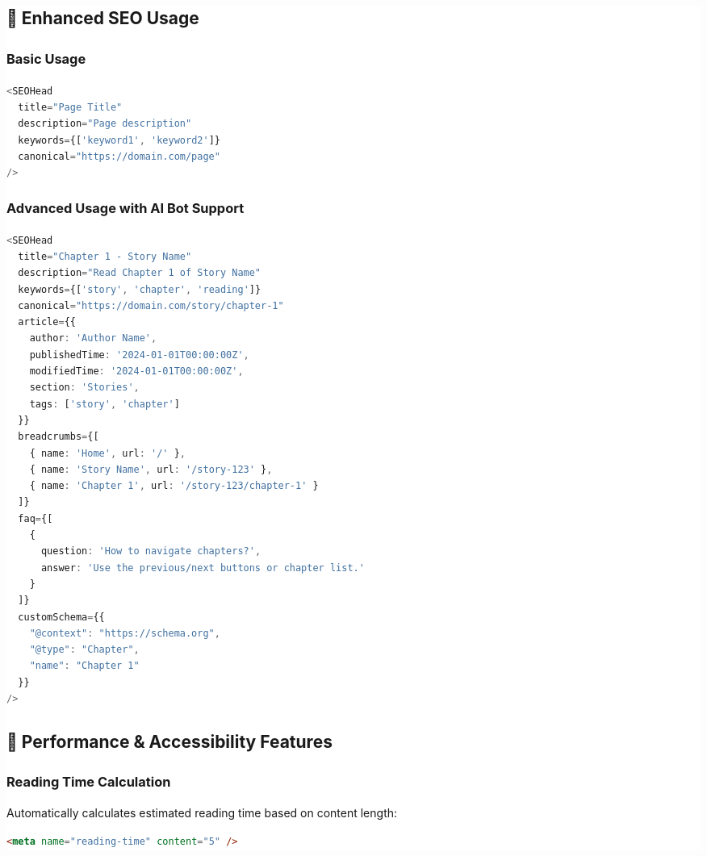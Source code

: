 ## 🎯 Enhanced SEO Usage

### Basic Usage
```typescript
<SEOHead 
  title="Page Title"
  description="Page description"
  keywords={['keyword1', 'keyword2']}
  canonical="https://domain.com/page"
/>
```

### Advanced Usage with AI Bot Support
```typescript
<SEOHead 
  title="Chapter 1 - Story Name"
  description="Read Chapter 1 of Story Name"
  keywords={['story', 'chapter', 'reading']}
  canonical="https://domain.com/story/chapter-1"
  article={{
    author: 'Author Name',
    publishedTime: '2024-01-01T00:00:00Z',
    modifiedTime: '2024-01-01T00:00:00Z',
    section: 'Stories',
    tags: ['story', 'chapter']
  }}
  breadcrumbs={[
    { name: 'Home', url: '/' },
    { name: 'Story Name', url: '/story-123' },
    { name: 'Chapter 1', url: '/story-123/chapter-1' }
  ]}
  faq={[
    {
      question: 'How to navigate chapters?',
      answer: 'Use the previous/next buttons or chapter list.'
    }
  ]}
  customSchema={{
    "@context": "https://schema.org",
    "@type": "Chapter",
    "name": "Chapter 1"
  }}
/>
```

## 🚀 Performance & Accessibility Features

### Reading Time Calculation
Automatically calculates estimated reading time based on content length:
```html
<meta name="reading-time" content="5" />
```
